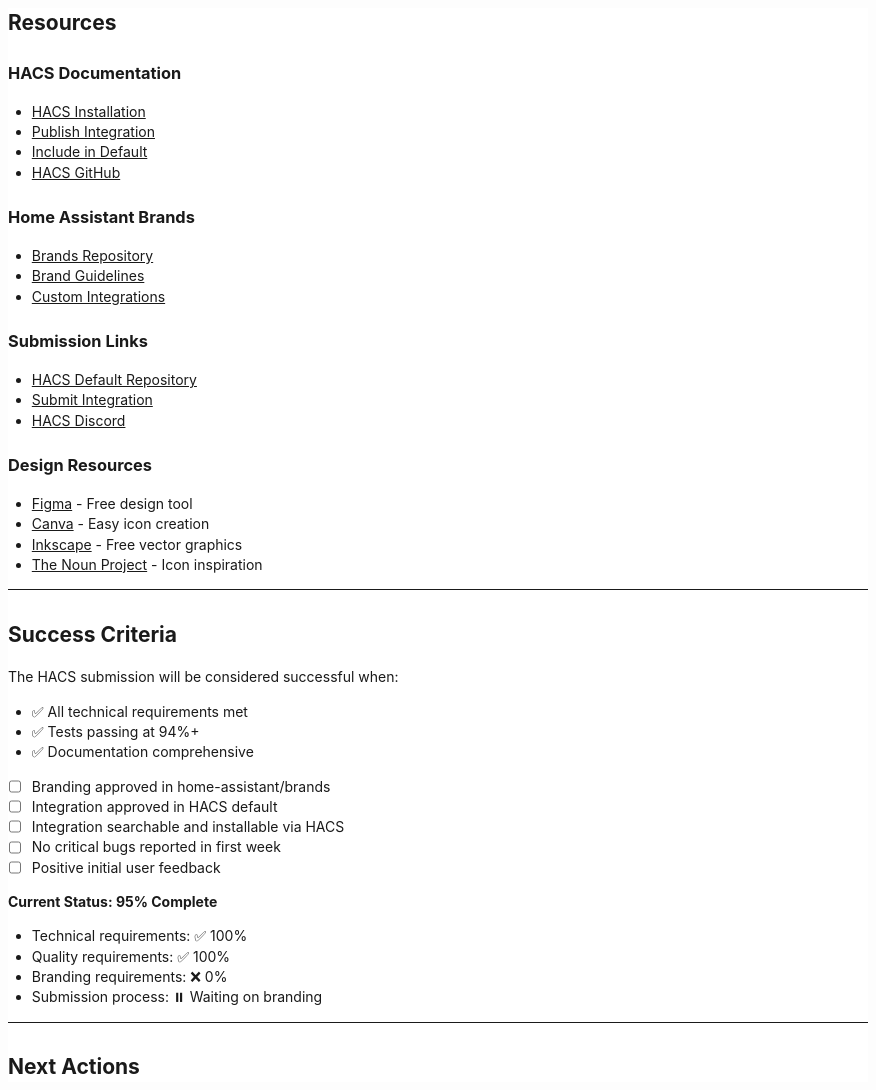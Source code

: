 
## Resources

### HACS Documentation
- [HACS Installation](https://hacs.xyz/docs/setup/download)
- [Publish Integration](https://hacs.xyz/docs/publish/integration)
- [Include in Default](https://hacs.xyz/docs/publish/include)
- [HACS GitHub](https://github.com/hacs)

### Home Assistant Brands
- [Brands Repository](https://github.com/home-assistant/brands)
- [Brand Guidelines](https://github.com/home-assistant/brands/blob/master/README.md)
- [Custom Integrations](https://github.com/home-assistant/brands/tree/master/custom_integrations)

### Submission Links
- [HACS Default Repository](https://github.com/hacs/default)
- [Submit Integration](https://github.com/hacs/default/issues/new?template=integration.yml)
- [HACS Discord](https://discord.gg/apgchf8)

### Design Resources
- [Figma](https://www.figma.com/) - Free design tool
- [Canva](https://www.canva.com/) - Easy icon creation
- [Inkscape](https://inkscape.org/) - Free vector graphics
- [The Noun Project](https://thenounproject.com/) - Icon inspiration

---

## Success Criteria

The HACS submission will be considered successful when:

- ✅ All technical requirements met
- ✅ Tests passing at 94%+
- ✅ Documentation comprehensive
- [ ] Branding approved in home-assistant/brands
- [ ] Integration approved in HACS default
- [ ] Integration searchable and installable via HACS
- [ ] No critical bugs reported in first week
- [ ] Positive initial user feedback

**Current Status: 95% Complete**
- Technical requirements: ✅ 100%
- Quality requirements: ✅ 100%
- Branding requirements: ❌ 0%
- Submission process: ⏸️ Waiting on branding

---

## Next Actions
